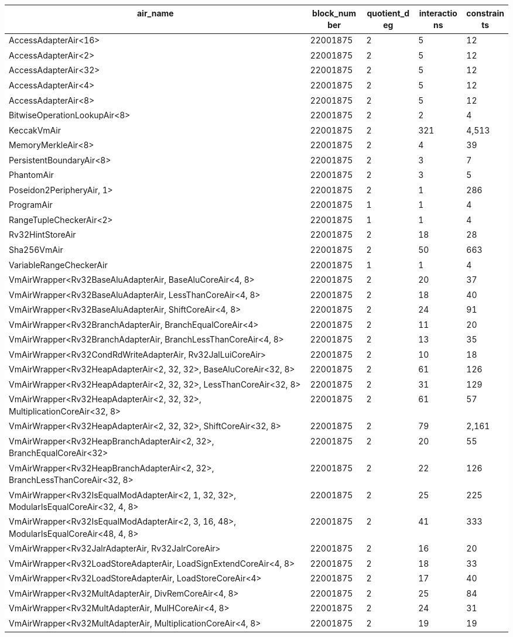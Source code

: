 | air_name | block_number | quotient_deg | interactions | constraints |
| --- | --- | --- | --- | --- |
| AccessAdapterAir<16> | 22001875 | 2 | 5 | 12 | 
| AccessAdapterAir<2> | 22001875 | 2 | 5 | 12 | 
| AccessAdapterAir<32> | 22001875 | 2 | 5 | 12 | 
| AccessAdapterAir<4> | 22001875 | 2 | 5 | 12 | 
| AccessAdapterAir<8> | 22001875 | 2 | 5 | 12 | 
| BitwiseOperationLookupAir<8> | 22001875 | 2 | 2 | 4 | 
| KeccakVmAir | 22001875 | 2 | 321 | 4,513 | 
| MemoryMerkleAir<8> | 22001875 | 2 | 4 | 39 | 
| PersistentBoundaryAir<8> | 22001875 | 2 | 3 | 7 | 
| PhantomAir | 22001875 | 2 | 3 | 5 | 
| Poseidon2PeripheryAir<BabyBearParameters>, 1> | 22001875 | 2 | 1 | 286 | 
| ProgramAir | 22001875 | 1 | 1 | 4 | 
| RangeTupleCheckerAir<2> | 22001875 | 1 | 1 | 4 | 
| Rv32HintStoreAir | 22001875 | 2 | 18 | 28 | 
| Sha256VmAir | 22001875 | 2 | 50 | 663 | 
| VariableRangeCheckerAir | 22001875 | 1 | 1 | 4 | 
| VmAirWrapper<Rv32BaseAluAdapterAir, BaseAluCoreAir<4, 8> | 22001875 | 2 | 20 | 37 | 
| VmAirWrapper<Rv32BaseAluAdapterAir, LessThanCoreAir<4, 8> | 22001875 | 2 | 18 | 40 | 
| VmAirWrapper<Rv32BaseAluAdapterAir, ShiftCoreAir<4, 8> | 22001875 | 2 | 24 | 91 | 
| VmAirWrapper<Rv32BranchAdapterAir, BranchEqualCoreAir<4> | 22001875 | 2 | 11 | 20 | 
| VmAirWrapper<Rv32BranchAdapterAir, BranchLessThanCoreAir<4, 8> | 22001875 | 2 | 13 | 35 | 
| VmAirWrapper<Rv32CondRdWriteAdapterAir, Rv32JalLuiCoreAir> | 22001875 | 2 | 10 | 18 | 
| VmAirWrapper<Rv32HeapAdapterAir<2, 32, 32>, BaseAluCoreAir<32, 8> | 22001875 | 2 | 61 | 126 | 
| VmAirWrapper<Rv32HeapAdapterAir<2, 32, 32>, LessThanCoreAir<32, 8> | 22001875 | 2 | 31 | 129 | 
| VmAirWrapper<Rv32HeapAdapterAir<2, 32, 32>, MultiplicationCoreAir<32, 8> | 22001875 | 2 | 61 | 57 | 
| VmAirWrapper<Rv32HeapAdapterAir<2, 32, 32>, ShiftCoreAir<32, 8> | 22001875 | 2 | 79 | 2,161 | 
| VmAirWrapper<Rv32HeapBranchAdapterAir<2, 32>, BranchEqualCoreAir<32> | 22001875 | 2 | 20 | 55 | 
| VmAirWrapper<Rv32HeapBranchAdapterAir<2, 32>, BranchLessThanCoreAir<32, 8> | 22001875 | 2 | 22 | 126 | 
| VmAirWrapper<Rv32IsEqualModAdapterAir<2, 1, 32, 32>, ModularIsEqualCoreAir<32, 4, 8> | 22001875 | 2 | 25 | 225 | 
| VmAirWrapper<Rv32IsEqualModAdapterAir<2, 3, 16, 48>, ModularIsEqualCoreAir<48, 4, 8> | 22001875 | 2 | 41 | 333 | 
| VmAirWrapper<Rv32JalrAdapterAir, Rv32JalrCoreAir> | 22001875 | 2 | 16 | 20 | 
| VmAirWrapper<Rv32LoadStoreAdapterAir, LoadSignExtendCoreAir<4, 8> | 22001875 | 2 | 18 | 33 | 
| VmAirWrapper<Rv32LoadStoreAdapterAir, LoadStoreCoreAir<4> | 22001875 | 2 | 17 | 40 | 
| VmAirWrapper<Rv32MultAdapterAir, DivRemCoreAir<4, 8> | 22001875 | 2 | 25 | 84 | 
| VmAirWrapper<Rv32MultAdapterAir, MulHCoreAir<4, 8> | 22001875 | 2 | 24 | 31 | 
| VmAirWrapper<Rv32MultAdapterAir, MultiplicationCoreAir<4, 8> | 22001875 | 2 | 19 | 19 | 